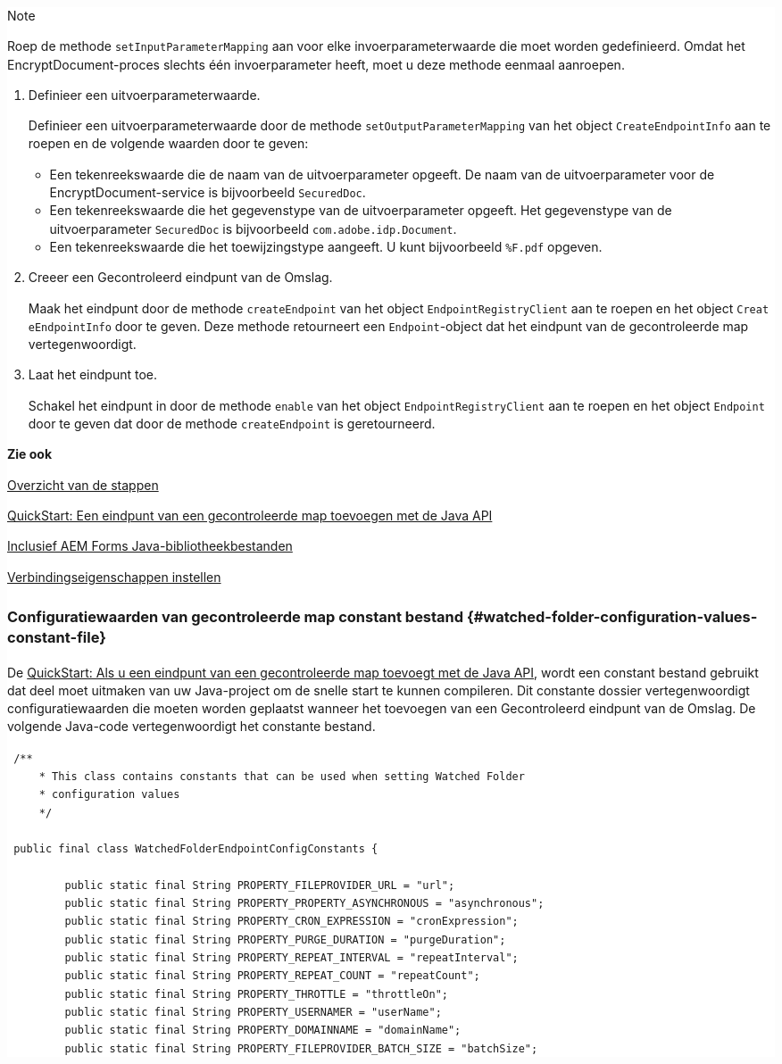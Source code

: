    >[!NOTE]
   >
   >Roep de methode `setInputParameterMapping` aan voor elke invoerparameterwaarde die moet worden gedefinieerd. Omdat het EncryptDocument-proces slechts één invoerparameter heeft, moet u deze methode eenmaal aanroepen.

1. Definieer een uitvoerparameterwaarde.

   Definieer een uitvoerparameterwaarde door de methode `setOutputParameterMapping` van het object `CreateEndpointInfo` aan te roepen en de volgende waarden door te geven:

   * Een tekenreekswaarde die de naam van de uitvoerparameter opgeeft. De naam van de uitvoerparameter voor de EncryptDocument-service is bijvoorbeeld `SecuredDoc`.
   * Een tekenreekswaarde die het gegevenstype van de uitvoerparameter opgeeft. Het gegevenstype van de uitvoerparameter `SecuredDoc` is bijvoorbeeld `com.adobe.idp.Document`.
   * Een tekenreekswaarde die het toewijzingstype aangeeft. U kunt bijvoorbeeld `%F.pdf` opgeven.

1. Creeer een Gecontroleerd eindpunt van de Omslag.

   Maak het eindpunt door de methode `createEndpoint` van het object `EndpointRegistryClient` aan te roepen en het object `CreateEndpointInfo` door te geven. Deze methode retourneert een `Endpoint`-object dat het eindpunt van de gecontroleerde map vertegenwoordigt.

1. Laat het eindpunt toe.

   Schakel het eindpunt in door de methode `enable` van het object `EndpointRegistryClient` aan te roepen en het object `Endpoint` door te geven dat door de methode `createEndpoint` is geretourneerd.

**Zie ook**

[Overzicht van de stappen](programmatically-endpoints.md#summary-of-steps)

[QuickStart: Een eindpunt van een gecontroleerde map toevoegen met de Java API](/help/forms/developing/endpoint-registry-java-api-quick.md#quickstart-adding-a-watched-folder-endpoint-using-the-java-api)

[Inclusief AEM Forms Java-bibliotheekbestanden](/help/forms/developing/invoking-aem-forms-using-java.md#including-aem-forms-java-library-files)

[Verbindingseigenschappen instellen](/help/forms/developing/invoking-aem-forms-using-java.md#setting-connection-properties)

### Configuratiewaarden van gecontroleerde map constant bestand {#watched-folder-configuration-values-constant-file}

De [QuickStart: Als u een eindpunt van een gecontroleerde map toevoegt met de Java API](/help/forms/developing/endpoint-registry-java-api-quick.md#quickstart-adding-a-watched-folder-endpoint-using-the-java-api), wordt een constant bestand gebruikt dat deel moet uitmaken van uw Java-project om de snelle start te kunnen compileren. Dit constante dossier vertegenwoordigt configuratiewaarden die moeten worden geplaatst wanneer het toevoegen van een Gecontroleerd eindpunt van de Omslag. De volgende Java-code vertegenwoordigt het constante bestand.

```as3
 /** 
     * This class contains constants that can be used when setting Watched Folder  
     * configuration values 
     */ 
  
 public final class WatchedFolderEndpointConfigConstants { 
          
         public static final String PROPERTY_FILEPROVIDER_URL = "url"; 
         public static final String PROPERTY_PROPERTY_ASYNCHRONOUS = "asynchronous"; 
         public static final String PROPERTY_CRON_EXPRESSION = "cronExpression"; 
         public static final String PROPERTY_PURGE_DURATION = "purgeDuration"; 
         public static final String PROPERTY_REPEAT_INTERVAL = "repeatInterval"; 
         public static final String PROPERTY_REPEAT_COUNT = "repeatCount"; 
         public static final String PROPERTY_THROTTLE = "throttleOn"; 
         public static final String PROPERTY_USERNAMER = "userName"; 
         public static final String PROPERTY_DOMAINNAME = "domainName"; 
         public static final String PROPERTY_FILEPROVIDER_BATCH_SIZE = "batchSize"; 
```